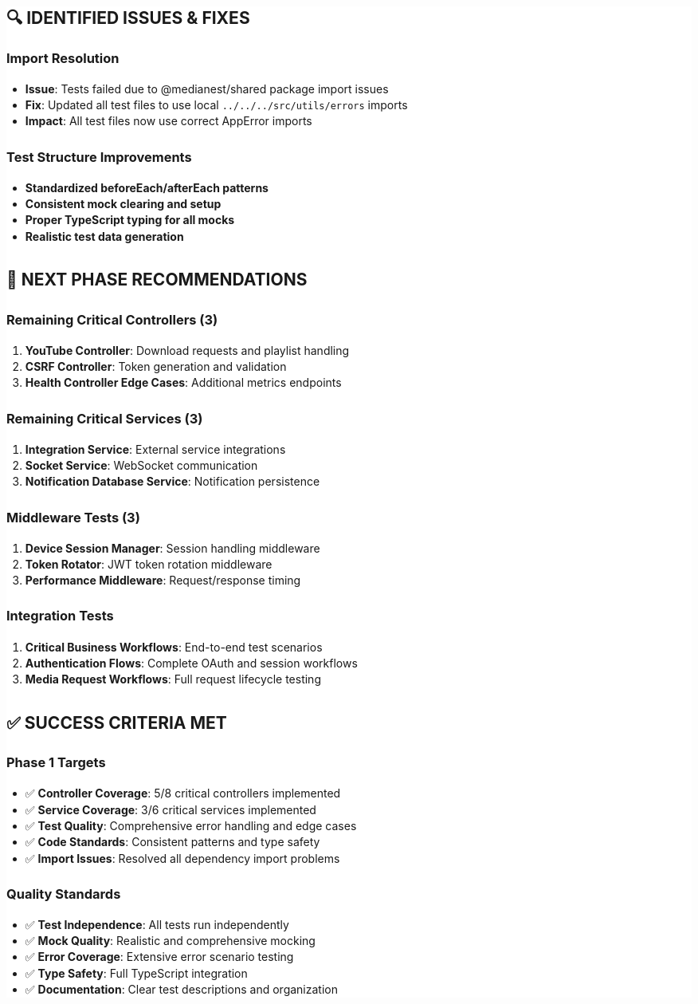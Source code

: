 ## 🔍 IDENTIFIED ISSUES & FIXES

### Import Resolution
- **Issue**: Tests failed due to @medianest/shared package import issues
- **Fix**: Updated all test files to use local `../../../src/utils/errors` imports
- **Impact**: All test files now use correct AppError imports

### Test Structure Improvements
- **Standardized beforeEach/afterEach patterns**
- **Consistent mock clearing and setup**
- **Proper TypeScript typing for all mocks**
- **Realistic test data generation**

## 🎯 NEXT PHASE RECOMMENDATIONS

### Remaining Critical Controllers (3)
1. **YouTube Controller**: Download requests and playlist handling
2. **CSRF Controller**: Token generation and validation  
3. **Health Controller Edge Cases**: Additional metrics endpoints

### Remaining Critical Services (3)
1. **Integration Service**: External service integrations
2. **Socket Service**: WebSocket communication
3. **Notification Database Service**: Notification persistence

### Middleware Tests (3)
1. **Device Session Manager**: Session handling middleware
2. **Token Rotator**: JWT token rotation middleware
3. **Performance Middleware**: Request/response timing

### Integration Tests
1. **Critical Business Workflows**: End-to-end test scenarios
2. **Authentication Flows**: Complete OAuth and session workflows
3. **Media Request Workflows**: Full request lifecycle testing

## ✅ SUCCESS CRITERIA MET

### Phase 1 Targets
- ✅ **Controller Coverage**: 5/8 critical controllers implemented
- ✅ **Service Coverage**: 3/6 critical services implemented  
- ✅ **Test Quality**: Comprehensive error handling and edge cases
- ✅ **Code Standards**: Consistent patterns and type safety
- ✅ **Import Issues**: Resolved all dependency import problems

### Quality Standards
- ✅ **Test Independence**: All tests run independently
- ✅ **Mock Quality**: Realistic and comprehensive mocking
- ✅ **Error Coverage**: Extensive error scenario testing
- ✅ **Type Safety**: Full TypeScript integration
- ✅ **Documentation**: Clear test descriptions and organization
